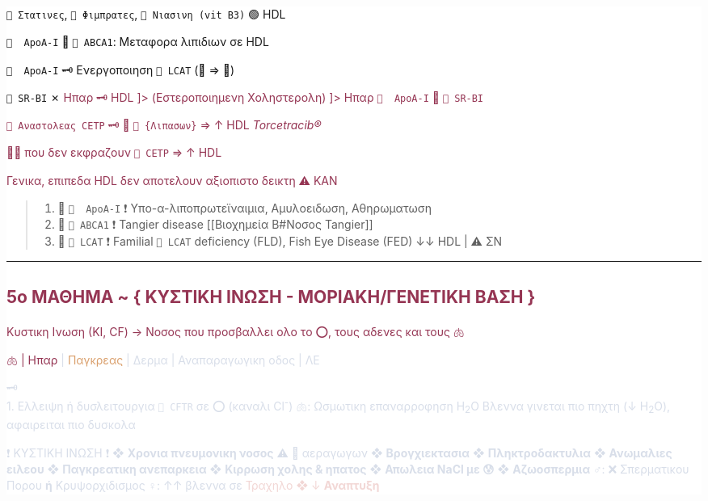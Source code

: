 `🍵 Στατινες`, `🍵 Φιμπρατες`, `🍵 Νιασινη (vit Β3)`
	🟢  HDL

`🛜  ApoA-I` 🤝 `🚦 ABCA1`: Μεταφορα λιπιδιων σε HDL

`🛜  ApoA-I`
	🗝️  Ενεργοποιηση `💨 LCAT` (🥏 => 🏐)

`🚦 SR-BI`
	✗  <font color="#953553">Ηπαρ</FONTCOLOR>
	🗝️  HDL ]> (Εστεροποιημενη Χοληστερολη) ]> <font color="#953553">Ηπαρ</FONTCOLOR>
		`🛜  ApoA-I`  🤝  `🚦 SR-BI`

`💨 Αναστολεας CETP`
	🗝️  🛑  `💨 {Λιπασων}`  =>  ↑ HDL
	*Torcetracib®*

🙎‍♂️ που δεν εκφραζουν `💨 CETP`  =>  ↑ HDL

Γενικα, επιπεδα HDL δεν αποτελουν αξιοπιστο δεικτη ⚠️ ΚΑΝ

> 1.  🧬 `🛜  ApoA-I`
> 	 ❗️ Υπο-α-λιποπρωτεϊναιμια, Αμυλοειδωση, Αθηρωματωση
> 2.  🧬  `🚦 ABCA1`
> 	❗️ Tangier disease
> 	[[Βιοχημεία Β#Νοσος Tangier]]
> 3.  🧬 `💨 LCAT`
> 	❗️ Familial `💨 LCAT` deficiency (FLD), Fish Eye Disease (FED)
> 	↓↓ HDL   |  ⚠️  ΣΝ


***
## 5ο ΜΑΘΗΜΑ ~ { ΚΥΣΤΙΚΗ ΙΝΩΣΗ - ΜΟΡΙΑΚΗ/ΓΕΝΕΤΙΚΗ ΒΑΣΗ }


Κυστικη Ινωση (ΚΙ, CF) -> Νοσος που προσβαλλει ολο το ⭕️, τους αδενες και τους 🫁

🫁  |  <font color="#953553">Ηπαρ</FONTCOLOR><font color="#D8DEE9"></FONTCOLOR>  |  <font color="#DAA06D">Παγκρεας</fontcolor><font color="#D8DEE9"></FONTCOLOR>  |  Δερμα  |  Αναπαραγωγικη οδος  |  ΛΕ

🗝️  
	1.  Ελλειψη ή δυσλειτουργια `🚦 CFTR` σε ⭕️ (καναλι Cl<sup>-</sup>)
	🫁:  Ωσμωτικη επαναρροφηση H<sub>2</sub>O
		Βλεννα γινεται πιο πηχτη (↓ H<sub>2</sub>O), αφαιρειται πιο δυσκολα  

❗️ ΚΥΣΤΙΚΗ ΙΝΩΣΗ ❗️ 
	❖  **Χρονια πνευμονικη νοσος**
		⚠️  🥁 αεραγωγων
	❖  **Βρογχιεκτασια**
	❖  **Πληκτροδακτυλια**
	❖  **Ανωμαλιες ειλεου**
	❖  **Παγκρεατικη ανεπαρκεια** 
	❖  **Κιρρωση χολης & ηπατος**
	❖  **Απωλεια NaCl με 😰**
	❖  **Αζωοσπερμια**
		♂:  ❌  Σπερματικου Πορου  **ή**  Κρυψορχιδισμος
		♀:  ↑↑ βλεννα σε <font color="#F2D7D5">Τραχηλο</FONTCOLOR>
	❖  ↓ **Αναπτυξη**
